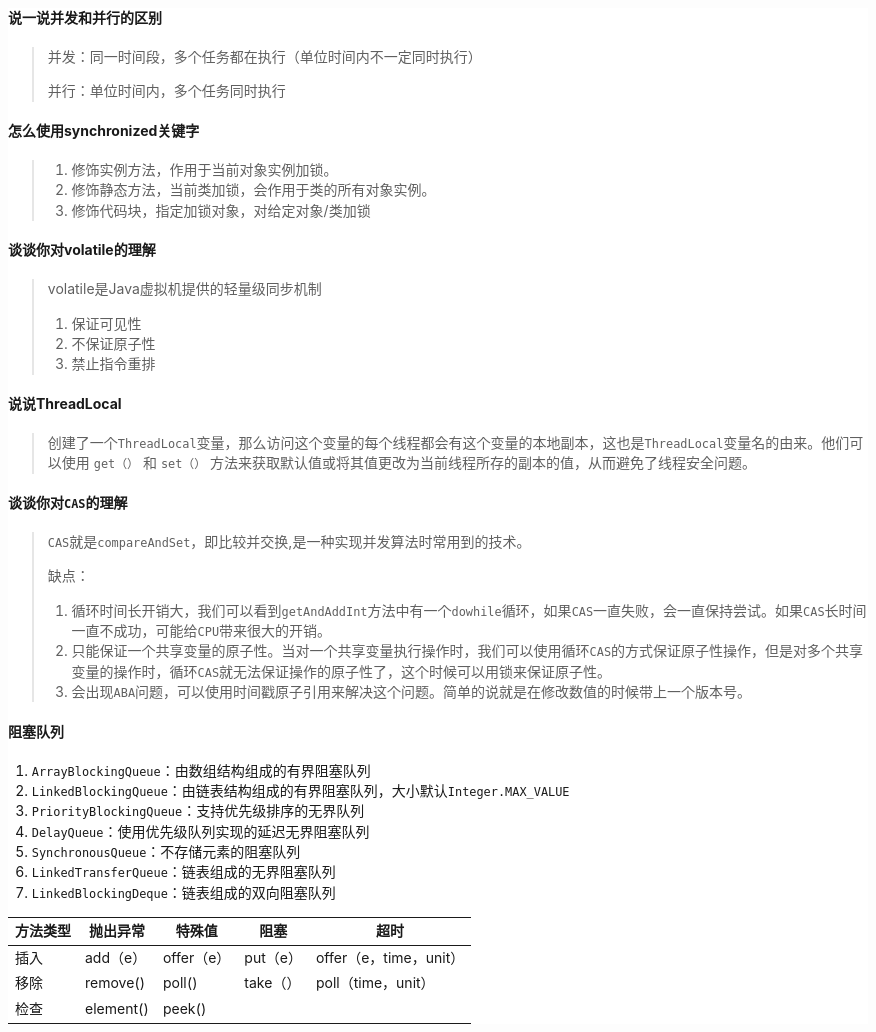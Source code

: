 #### 说一说并发和并行的区别

> 并发：同一时间段，多个任务都在执行（单位时间内不一定同时执行）
>
> 并行：单位时间内，多个任务同时执行

#### 怎么使用synchronized关键字

> 1. 修饰实例方法，作用于当前对象实例加锁。
> 2. 修饰静态方法，当前类加锁，会作用于类的所有对象实例。
> 3. 修饰代码块，指定加锁对象，对给定对象/类加锁

#### 谈谈你对volatile的理解

> volatile是Java虚拟机提供的轻量级同步机制
>
> 1. 保证可见性
> 2. 不保证原子性
> 3. 禁止指令重排

#### 说说ThreadLocal

> 创建了一个`ThreadLocal`变量，那么访问这个变量的每个线程都会有这个变量的本地副本，这也是`ThreadLocal`变量名的由来。他们可以使用 `get（）` 和 `set（）` 方法来获取默认值或将其值更改为当前线程所存的副本的值，从而避免了线程安全问题。

#### 谈谈你对`CAS`的理解

> `CAS`就是`compareAndSet`，即比较并交换,是一种实现并发算法时常用到的技术。 
>
> 缺点：
>
> 1. 循环时间长开销大，我们可以看到`getAndAddInt`方法中有一个`dowhile`循环，如果`CAS`一直失败，会一直保持尝试。如果`CAS`长时间一直不成功，可能给`CPU`带来很大的开销。
> 2. 只能保证一个共享变量的原子性。当对一个共享变量执行操作时，我们可以使用循环`CAS`的方式保证原子性操作，但是对多个共享变量的操作时，循环`CAS`就无法保证操作的原子性了，这个时候可以用锁来保证原子性。
> 3. 会出现`ABA`问题，可以使用时间戳原子引用来解决这个问题。简单的说就是在修改数值的时候带上一个版本号。

#### 阻塞队列

1. `ArrayBlockingQueue`：由数组结构组成的有界阻塞队列
2. `LinkedBlockingQueue`：由链表结构组成的有界阻塞队列，大小默认`Integer.MAX_VALUE`
3. `PriorityBlockingQueue`：支持优先级排序的无界队列
4. `DelayQueue`：使用优先级队列实现的延迟无界阻塞队列
5. `SynchronousQueue`：不存储元素的阻塞队列
6. `LinkedTransferQueue`：链表组成的无界阻塞队列
7. `LinkedBlockingDeque`：链表组成的双向阻塞队列

| 方法类型 | 抛出异常  | 特殊值     | 阻塞     | 超时                   |
| -------- | --------- | ---------- | -------- | ---------------------- |
| 插入     | add（e）  | offer（e） | put（e） | offer（e，time，unit） |
| 移除     | remove()  | poll()     | take（） | poll（time，unit）     |
| 检查     | element() | peek()     |          |                        |
